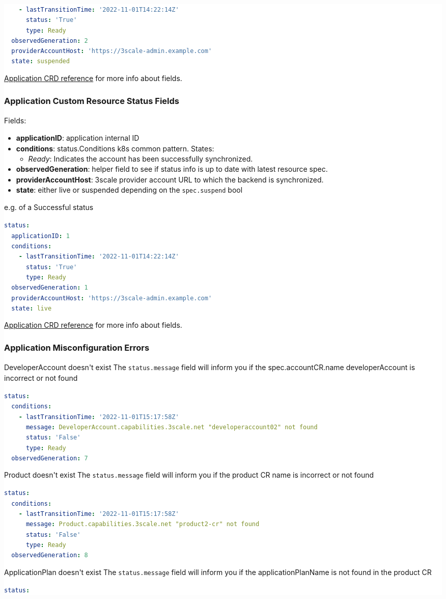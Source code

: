 ```yaml
    - lastTransitionTime: '2022-11-01T14:22:14Z'
      status: 'True'
      type: Ready
  observedGeneration: 2
  providerAccountHost: 'https://3scale-admin.example.com'
  state: suspended
```
[Application CRD reference](application-reference.md) for more info about fields.

### Application Custom Resource Status Fields

Fields:

* **applicationID**: application internal ID
* **conditions**: status.Conditions k8s common pattern. States:
    * *Ready*: Indicates the account has been successfully synchronized.
* **observedGeneration**: helper field to see if status info is up to date with latest resource spec.
* **providerAccountHost**: 3scale provider account URL to which the backend is synchronized.
* **state**: either live or suspended depending on the `spec.suspend` bool

e.g. of a Successful status
```yaml
status:
  applicationID: 1
  conditions:
    - lastTransitionTime: '2022-11-01T14:22:14Z'
      status: 'True'
      type: Ready
  observedGeneration: 1
  providerAccountHost: 'https://3scale-admin.example.com'
  state: live
```

[Application CRD reference](application-reference.md) for more info about fields.

### Application Misconfiguration Errors

DeveloperAccount doesn't exist
The `status.message` field will inform you if the spec.accountCR.name developerAccount is incorrect or not found 
```yaml
status:
  conditions:
    - lastTransitionTime: '2022-11-01T15:17:58Z'
      message: DeveloperAccount.capabilities.3scale.net "developeraccount02" not found
      status: 'False'
      type: Ready
  observedGeneration: 7
```
Product doesn't exist
The `status.message` field will inform you if the product CR name is incorrect or not found 
```yaml
status:
  conditions:
    - lastTransitionTime: '2022-11-01T15:17:58Z'
      message: Product.capabilities.3scale.net "product2-cr" not found
      status: 'False'
      type: Ready
  observedGeneration: 8
```
ApplicationPlan doesn't exist
The `status.message` field will inform you if the applicationPlanName is not found in the product CR
```yaml
status:
```